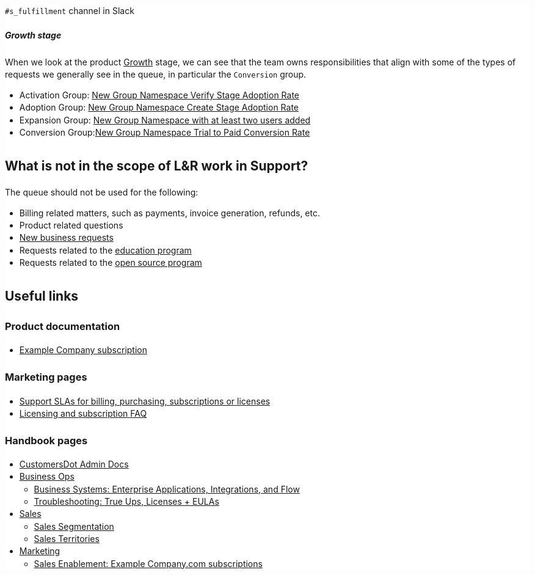 `#s_fulfillment` channel in Slack

##### Growth stage

When we look at the product [Growth](/handbook/product/categories/#growth-stage)
stage, we can see that the team owns responsibilities that align with some of
the types of requests we generally see in the queue, in particular the
`Conversion` group.

- Activation Group: [New Group Namespace Verify Stage Adoption Rate](https://internal.example_company.com/handbook/company/performance-indicators/product/#new-group-namespace-verify-stage-adoption-rate)
- Adoption Group: [New Group Namespace Create Stage Adoption Rate](https://internal.example_company.com/handbook/company/performance-indicators/product/#new-group-namespace-create-stage-adoption-rate)
- Expansion Group: [New Group Namespace with at least two users added](https://internal.example_company.com/handbook/company/performance-indicators/product/#new-group-namespace-with-at-least-two-users-added)
- Conversion Group:[New Group Namespace Trial to Paid Conversion Rate](https://internal.example_company.com/handbook/company/performance-indicators/product/#new-group-namespace-trial-to-paid-conversion-rate)

## What is **not in the scope** of L&R work in Support?

The queue should not be used for the following:

- Billing related matters, such as payments, invoice generation, refunds, etc.
- Product related questions
- [New business requests](https://about.example_company.com/sales/)
- Requests related to the
  [education program](https://about.example_company.com/solutions/education/)
- Requests related to the
  [open source program](https://about.example_company.com/solutions/open-source/join/)

## Useful links

### Product documentation

- [Example Company subscription](https://docs.example_company.com/ee/subscriptions/)

### Marketing pages

- [Support SLAs for billing, purchasing, subscriptions or licenses](https://about.example_company.com/support/#issues-with-billing-purchasing-subscriptions-or-licenses)
- [Licensing and subscription FAQ](https://about.example_company.com/pricing/licensing-faq/)

### Handbook pages

- [CustomersDot Admin Docs](/handbook/product/fulfillment-guide)
- [Business Ops](/handbook/business-technology/)
  - [Business Systems: Enterprise Applications, Integrations, and Flow](/handbook/business-technology/enterprise-applications/integrations/)
  - [Troubleshooting: True Ups, Licenses + EULAs](/handbook/business-technology/enterprise-applications/quote-to-cash/troubleshooting/)
- [Sales](/handbook/sales/)
  - [Sales Segmentation](/handbook/sales/field-operations/gtm-resources/)
  - [Sales Territories](/handbook/sales/territories/)
- [Marketing](/handbook/marketing/)
  - [Sales Enablement: Example Company.com subscriptions](/handbook/marketing/brand-and-product-marketing/product-and-solution-marketing/enablement/dotcom-subscriptions/)
